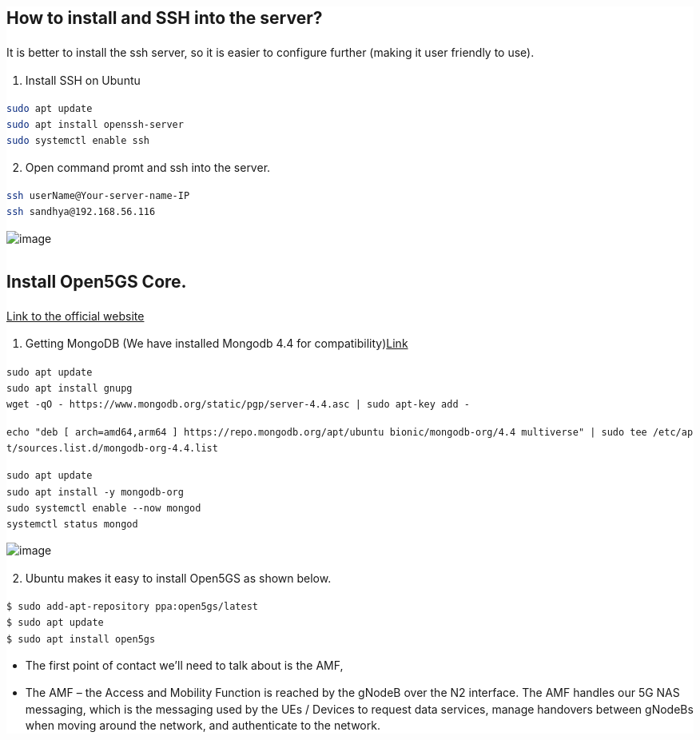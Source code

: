 ## How to install and SSH into the server?

It is better to install the ssh server, so it is easier to configure further (making it user friendly to use).

1. Install SSH on Ubuntu

```sh
sudo apt update
sudo apt install openssh-server
sudo systemctl enable ssh
```
2. Open command promt and ssh into the server.

```sh
ssh userName@Your-server-name-IP
ssh sandhya@192.168.56.116
```

![image](https://user-images.githubusercontent.com/93492067/221421646-bdf3140a-764f-40d0-863b-6218020a4963.PNG)

## Install Open5GS Core.

[Link to the official website](https://open5gs.org/open5gs/docs/guide/01-quickstart/)

1. Getting MongoDB (We have installed Mongodb 4.4 for compatibility)[Link](https://computingforgeeks.com/how-to-install-latest-mongodb-on-ubuntu/)

```console
sudo apt update
sudo apt install gnupg
wget -qO - https://www.mongodb.org/static/pgp/server-4.4.asc | sudo apt-key add -
```
```console
echo "deb [ arch=amd64,arm64 ] https://repo.mongodb.org/apt/ubuntu bionic/mongodb-org/4.4 multiverse" | sudo tee /etc/apt/sources.list.d/mongodb-org-4.4.list
```
```console
sudo apt update
sudo apt install -y mongodb-org
sudo systemctl enable --now mongod
systemctl status mongod
```
![image](https://user-images.githubusercontent.com/93492067/221422251-adcda809-0532-4d41-bdde-ea4479257112.PNG)

2. Ubuntu makes it easy to install Open5GS as shown below.

```console
$ sudo add-apt-repository ppa:open5gs/latest
$ sudo apt update
$ sudo apt install open5gs
```
- The first point of contact we’ll need to talk about is the AMF,

- The AMF – the Access and Mobility Function is reached by the gNodeB over the N2 interface. The AMF handles our 5G NAS messaging, which is the messaging used by the UEs / Devices to request data services, manage handovers between gNodeBs when moving around the network, and authenticate to the network.
